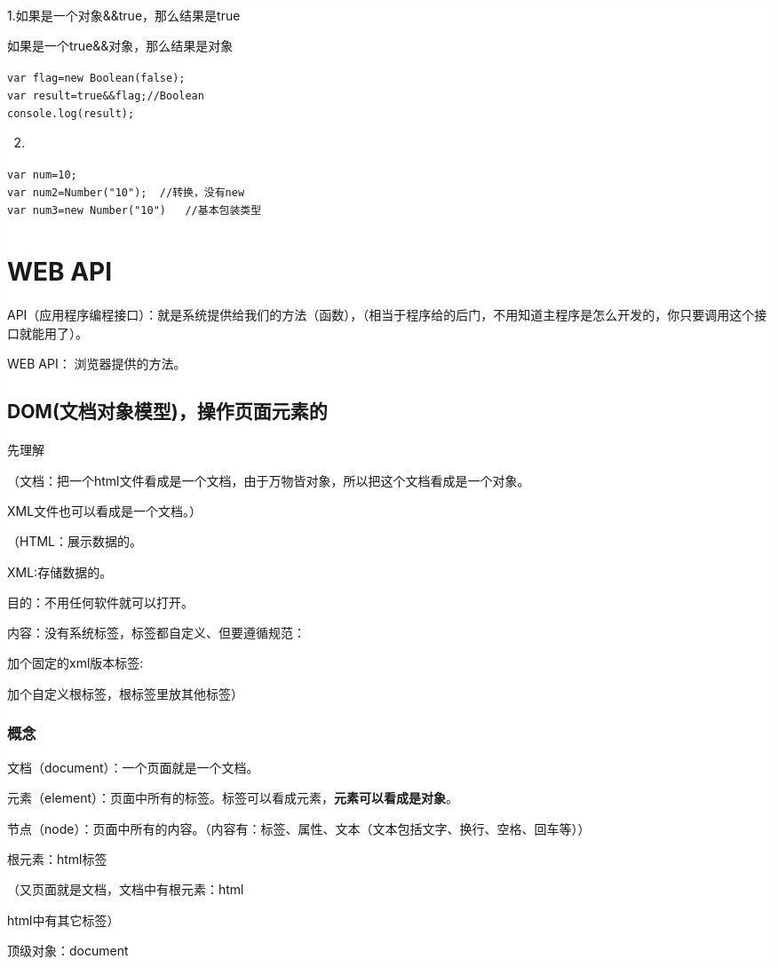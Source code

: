 1.如果是一个对象&&true，那么结果是true

如果是一个true&&对象，那么结果是对象

```
var flag=new Boolean(false);
var result=true&&flag;//Boolean
console.log(result);
```

2.

```
var num=10;
var num2=Number("10");	//转换，没有new
var num3=new Number("10")	//基本包装类型
```

# WEB API

API（应用程序编程接口）：就是系统提供给我们的方法（函数），（相当于程序给的后门，不用知道主程序是怎么开发的，你只要调用这个接口就能用了）。

WEB API： 浏览器提供的方法。

## DOM(文档对象模型)，操作页面元素的

先理解

（文档：把一个html文件看成是一个文档，由于万物皆对象，所以把这个文档看成是一个对象。

XML文件也可以看成是一个文档。）

（HTML：展示数据的。

XML:存储数据的。

目的：不用任何软件就可以打开。 

内容：没有系统标签，标签都自定义、但要遵循规范：

加个固定的xml版本标签:<?xml ...?>

加个自定义根标签，根标签里放其他标签）

### 概念

文档（document）：一个页面就是一个文档。

元素（element）：页面中所有的标签。标签可以看成元素，**元素可以看成是对象**。

节点（node）：页面中所有的内容。（内容有：标签、属性、文本（文本包括文字、换行、空格、回车等））

根元素：html标签

（又页面就是文档，文档中有根元素：html

html中有其它标签）

顶级对象：document
